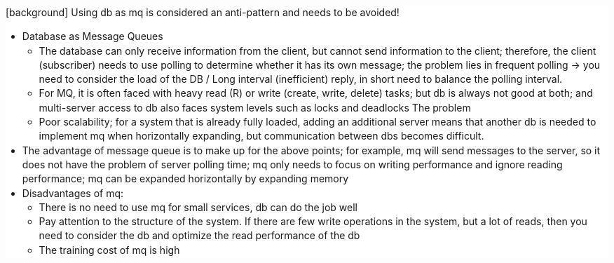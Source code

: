 [background] Using db as mq is considered an anti-pattern and needs to be avoided!

- Database as Message Queues
  - The database can only receive information from the client, but cannot send information to the client; therefore, the client (subscriber) needs to use polling to determine whether it has its own message; the problem lies in frequent polling -> you need to consider the load of the DB / Long interval (inefficient) reply, in short need to balance the polling interval.
  - For MQ, it is often faced with heavy read (R) or write (create, write, delete) tasks; but db is always not good at both; and multi-server access to db also faces system levels such as locks and deadlocks The problem
  - Poor scalability; for a system that is already fully loaded, adding an additional server means that another db is needed to implement mq when horizontally expanding, but communication between dbs becomes difficult.
- The advantage of message queue is to make up for the above points; for example, mq will send messages to the server, so it does not have the problem of server polling time; mq only needs to focus on writing performance and ignore reading performance; mq can be expanded horizontally by expanding memory
- Disadvantages of mq:
  - There is no need to use mq for small services, db can do the job well
  - Pay attention to the structure of the system. If there are few write operations in the system, but a lot of reads, then you need to consider the db and optimize the read performance of the db
  - The training cost of mq is high
